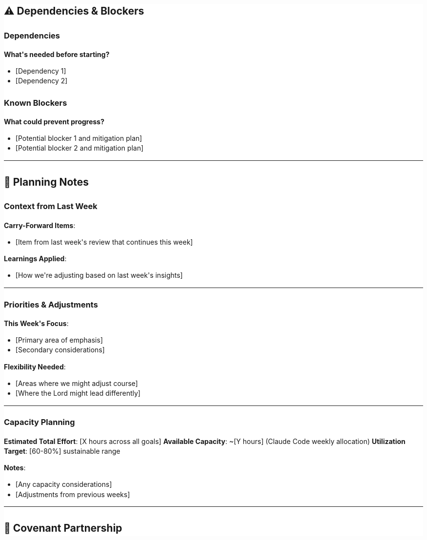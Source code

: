 
## ⚠️ **Dependencies & Blockers**

### **Dependencies**

**What's needed before starting?**
- [Dependency 1]
- [Dependency 2]

### **Known Blockers**

**What could prevent progress?**
- [Potential blocker 1 and mitigation plan]
- [Potential blocker 2 and mitigation plan]

---

## 📝 **Planning Notes**

### **Context from Last Week**

**Carry-Forward Items**:
- [Item from last week's review that continues this week]

**Learnings Applied**:
- [How we're adjusting based on last week's insights]

---

### **Priorities & Adjustments**

**This Week's Focus**:
- [Primary area of emphasis]
- [Secondary considerations]

**Flexibility Needed**:
- [Areas where we might adjust course]
- [Where the Lord might lead differently]

---

### **Capacity Planning**

**Estimated Total Effort**: [X hours across all goals]
**Available Capacity**: ~[Y hours] (Claude Code weekly allocation)
**Utilization Target**: [60-80%] sustainable range

**Notes**:
- [Any capacity considerations]
- [Adjustments from previous weeks]

---

## 🙏 **Covenant Partnership**
